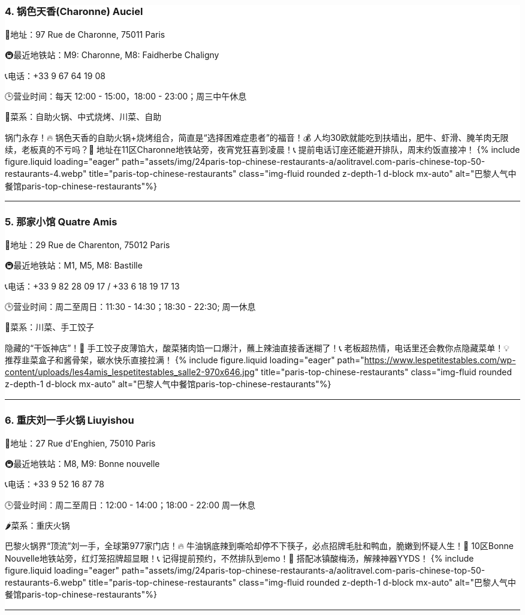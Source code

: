 ### 4. **锅色天香(Charonne) Auciel**

📍地址：97 Rue de Charonne, 75011 Paris

🚇最近地铁站：M9: Charonne, M8: Faidherbe Chaligny

📞电话：+33 9 67 64 19 08

🕒营业时间：每天 12:00 - 15:00，18:00 - 23:00；周三中午休息

🍲菜系：自助火锅、中式烧烤、川菜、自助

锅门永存！🔥 锅色天香的自助火锅+烧烤组合，简直是“选择困难症患者”的福音！💰 人均30欧就能吃到扶墙出，肥牛、虾滑、腌羊肉无限续，老板真的不亏吗？📍 地址在11区Charonne地铁站旁，夜宵党狂喜到凌晨！📞 提前电话订座还能避开排队，周末约饭直接冲！
{% include figure.liquid loading="eager" path="assets/img/24paris-top-chinese-restaurants-a/aolitravel.com-paris-chinese-top-50-restaurants-4.webp" title="paris-top-chinese-restaurants" class="img-fluid rounded z-depth-1 d-block mx-auto" alt="巴黎人气中餐馆paris-top-chinese-restaurants"%}

---

### 5. **那家小馆 Quatre Amis**

📍地址：29 Rue de Charenton, 75012 Paris

🚇最近地铁站：M1, M5, M8: Bastille

📞电话：+33 9 82 28 09 17 / +33 6 18 19 17 13

🕒营业时间：周二至周日：11:30 - 14:30；18:30 - 22:30; 周一休息

🥟菜系：川菜、手工饺子

隐藏的“干饭神店”！🥟 手工饺子皮薄馅大，酸菜猪肉馅一口爆汁，蘸上辣油直接香迷糊了！📞 老板超热情，电话里还会教你点隐藏菜单！💡 推荐韭菜盒子和酱骨架，碳水快乐直接拉满！
{% include figure.liquid loading="eager" path="https://www.lespetitestables.com/wp-content/uploads/les4amis_lespetitestables_salle2-970x646.jpg" title="paris-top-chinese-restaurants" class="img-fluid rounded z-depth-1 d-block mx-auto" alt="巴黎人气中餐馆paris-top-chinese-restaurants"%}

---

### 6. **重庆刘一手火锅 Liuyishou**

📍地址：27 Rue d'Enghien, 75010 Paris

🚇最近地铁站：M8, M9: Bonne nouvelle 

📞电话：+33 9 52 16 87 78

🕒营业时间：周二至周日：12:00 - 14:00；18:00 - 22:00 周一休息

🌶️菜系：重庆火锅

巴黎火锅界“顶流”刘一手，全球第977家门店！🔥 牛油锅底辣到嘶哈却停不下筷子，必点招牌毛肚和鸭血，脆嫩到怀疑人生！📍 10区Bonne Nouvelle地铁站旁，红灯笼招牌超显眼！📞 记得提前预约，不然排队到emo！🍻 搭配冰镇酸梅汤，解辣神器YYDS！
{% include figure.liquid loading="eager" path="assets/img/24paris-top-chinese-restaurants-a/aolitravel.com-paris-chinese-top-50-restaurants-6.webp" title="paris-top-chinese-restaurants" class="img-fluid rounded z-depth-1 d-block mx-auto" alt="巴黎人气中餐馆paris-top-chinese-restaurants"%}

---
